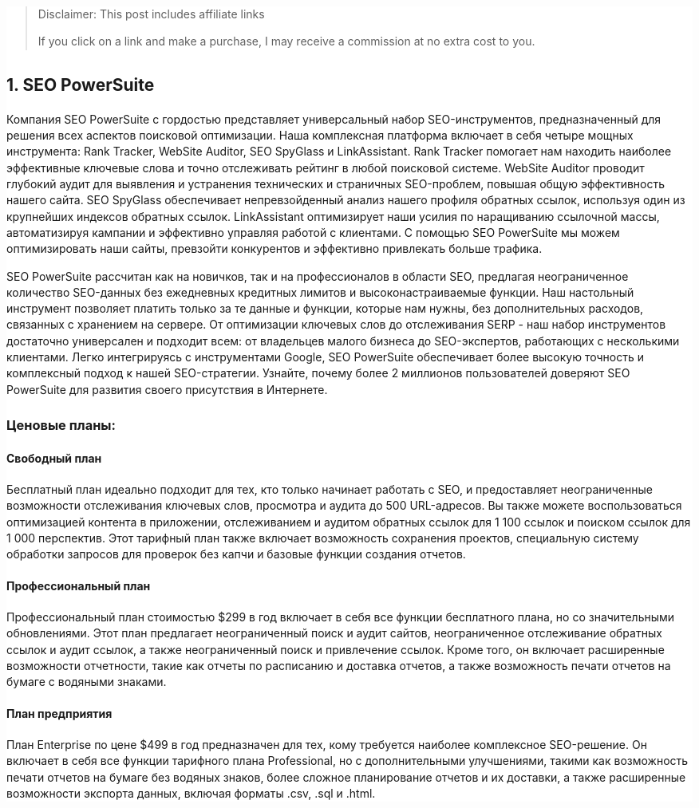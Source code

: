 
>  Disclaimer: This post includes affiliate links
>
>  If you click on a link and make a purchase, I may receive a commission at no extra cost to you.
>

## 1\. SEO PowerSuite

Компания SEO PowerSuite с гордостью представляет универсальный набор SEO-инструментов, предназначенный для решения всех аспектов поисковой оптимизации. Наша комплексная платформа включает в себя четыре мощных инструмента: Rank Tracker, WebSite Auditor, SEO SpyGlass и LinkAssistant. Rank Tracker помогает нам находить наиболее эффективные ключевые слова и точно отслеживать рейтинг в любой поисковой системе. WebSite Auditor проводит глубокий аудит для выявления и устранения технических и страничных SEO-проблем, повышая общую эффективность нашего сайта. SEO SpyGlass обеспечивает непревзойденный анализ нашего профиля обратных ссылок, используя один из крупнейших индексов обратных ссылок. LinkAssistant оптимизирует наши усилия по наращиванию ссылочной массы, автоматизируя кампании и эффективно управляя работой с клиентами. С помощью SEO PowerSuite мы можем оптимизировать наши сайты, превзойти конкурентов и эффективно привлекать больше трафика.

SEO PowerSuite рассчитан как на новичков, так и на профессионалов в области SEO, предлагая неограниченное количество SEO-данных без ежедневных кредитных лимитов и высоконастраиваемые функции. Наш настольный инструмент позволяет платить только за те данные и функции, которые нам нужны, без дополнительных расходов, связанных с хранением на сервере. От оптимизации ключевых слов до отслеживания SERP - наш набор инструментов достаточно универсален и подходит всем: от владельцев малого бизнеса до SEO-экспертов, работающих с несколькими клиентами. Легко интегрируясь с инструментами Google, SEO PowerSuite обеспечивает более высокую точность и комплексный подход к нашей SEO-стратегии. Узнайте, почему более 2 миллионов пользователей доверяют SEO PowerSuite для развития своего присутствия в Интернете.

### Ценовые планы:

#### Свободный план

Бесплатный план идеально подходит для тех, кто только начинает работать с SEO, и предоставляет неограниченные возможности отслеживания ключевых слов, просмотра и аудита до 500 URL-адресов. Вы также можете воспользоваться оптимизацией контента в приложении, отслеживанием и аудитом обратных ссылок для 1 100 ссылок и поиском ссылок для 1 000 перспектив. Этот тарифный план также включает возможность сохранения проектов, специальную систему обработки запросов для проверок без капчи и базовые функции создания отчетов.

#### Профессиональный план

Профессиональный план стоимостью $299 в год включает в себя все функции бесплатного плана, но со значительными обновлениями. Этот план предлагает неограниченный поиск и аудит сайтов, неограниченное отслеживание обратных ссылок и аудит ссылок, а также неограниченный поиск и привлечение ссылок. Кроме того, он включает расширенные возможности отчетности, такие как отчеты по расписанию и доставка отчетов, а также возможность печати отчетов на бумаге с водяными знаками.

#### План предприятия

План Enterprise по цене $499 в год предназначен для тех, кому требуется наиболее комплексное SEO-решение. Он включает в себя все функции тарифного плана Professional, но с дополнительными улучшениями, такими как возможность печати отчетов на бумаге без водяных знаков, более сложное планирование отчетов и их доставки, а также расширенные возможности экспорта данных, включая форматы .csv, .sql и .html.
